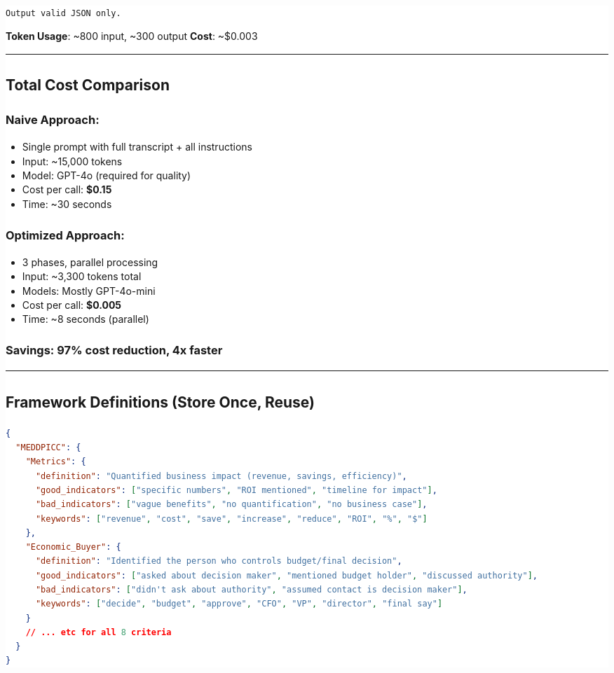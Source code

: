 ```
Output valid JSON only.
```

**Token Usage**: ~800 input, ~300 output
**Cost**: ~$0.003

---

## Total Cost Comparison

### Naive Approach:
- Single prompt with full transcript + all instructions
- Input: ~15,000 tokens
- Model: GPT-4o (required for quality)
- Cost per call: **$0.15**
- Time: ~30 seconds

### Optimized Approach:
- 3 phases, parallel processing
- Input: ~3,300 tokens total
- Models: Mostly GPT-4o-mini
- Cost per call: **$0.005**
- Time: ~8 seconds (parallel)

### Savings: **97% cost reduction, 4x faster**

---

## Framework Definitions (Store Once, Reuse)

```json
{
  "MEDDPICC": {
    "Metrics": {
      "definition": "Quantified business impact (revenue, savings, efficiency)",
      "good_indicators": ["specific numbers", "ROI mentioned", "timeline for impact"],
      "bad_indicators": ["vague benefits", "no quantification", "no business case"],
      "keywords": ["revenue", "cost", "save", "increase", "reduce", "ROI", "%", "$"]
    },
    "Economic_Buyer": {
      "definition": "Identified the person who controls budget/final decision",
      "good_indicators": ["asked about decision maker", "mentioned budget holder", "discussed authority"],
      "bad_indicators": ["didn't ask about authority", "assumed contact is decision maker"],
      "keywords": ["decide", "budget", "approve", "CFO", "VP", "director", "final say"]
    }
    // ... etc for all 8 criteria
  }
}
```
